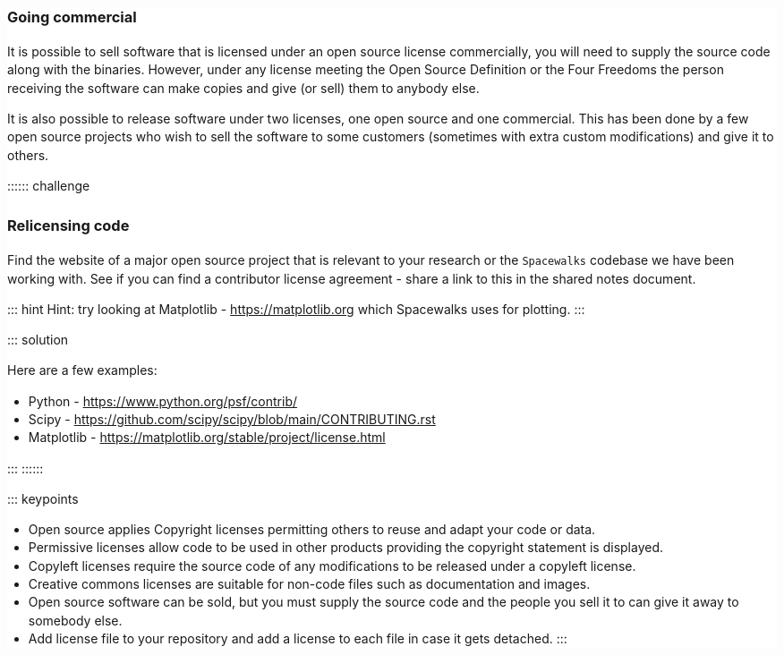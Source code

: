### Going commercial

It is possible to sell software that is licensed under an open source
license commercially, you will need to supply the source code along with
the binaries. However, under any license meeting the Open Source
Definition or the Four Freedoms the person receiving the software can
make copies and give (or sell) them to anybody else.

It is also possible to release software under two licenses, one open
source and one commercial. This has been done by a few open source
projects who wish to sell the software to some customers (sometimes with
extra custom modifications) and give it to others.


::::::  challenge

### Relicensing code

Find the website of a major open source project that is relevant to your research or the `Spacewalks` codebase we have 
been working with. 
See if you can find a contributor license agreement - share a link to this in the shared notes document.

::: hint
Hint: try looking at Matplotlib - https://matplotlib.org which Spacewalks uses for plotting.
:::

:::  solution

Here are a few examples:

- Python - https://www.python.org/psf/contrib/
- Scipy - https://github.com/scipy/scipy/blob/main/CONTRIBUTING.rst
- Matplotlib - https://matplotlib.org/stable/project/license.html

:::
::::::

::: keypoints
- Open source applies Copyright licenses permitting others to reuse and adapt your code or data.
- Permissive licenses allow code to be used in other products providing the copyright statement is displayed.
- Copyleft licenses require the source code of any modifications to be released under a copyleft license.
- Creative commons licenses are suitable for non-code files such as documentation and images.
- Open source software can be sold, but you must supply the source code and the people you sell it to can give it away to somebody else.
- Add license file to your repository and add a license to each file in case it gets detached.
:::